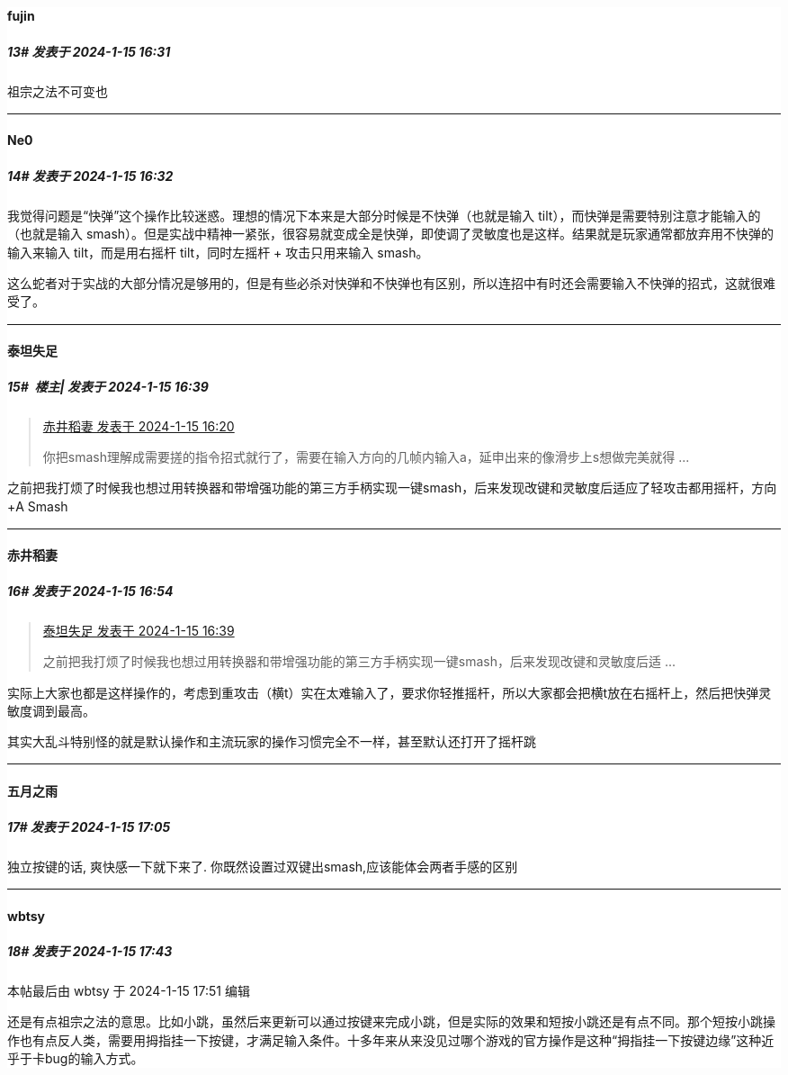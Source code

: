 ####  fujin  
##### 13#       发表于 2024-1-15 16:31

祖宗之法不可变也

*****

####  Ne0  
##### 14#       发表于 2024-1-15 16:32

我觉得问题是“快弹”这个操作比较迷惑。理想的情况下本来是大部分时候是不快弹（也就是输入 tilt），而快弹是需要特别注意才能输入的（也就是输入 smash）。但是实战中精神一紧张，很容易就变成全是快弹，即使调了灵敏度也是这样。结果就是玩家通常都放弃用不快弹的输入来输入 tilt，而是用右摇杆 tilt，同时左摇杆 + 攻击只用来输入 smash。

这么蛇者对于实战的大部分情况是够用的，但是有些必杀对快弹和不快弹也有区别，所以连招中有时还会需要输入不快弹的招式，这就很难受了。

*****

####  泰坦失足  
##### 15#         楼主| 发表于 2024-1-15 16:39

<blockquote><a href="httphttps://bbs.saraba1st.com/2b/forum.php?mod=redirect&amp;goto=findpost&amp;pid=63656329&amp;ptid=2168070" target="_blank">赤井稻妻 发表于 2024-1-15 16:20</a>

你把smash理解成需要搓的指令招式就行了，需要在输入方向的几帧内输入a，延申出来的像滑步上s想做完美就得 ...</blockquote>
之前把我打烦了时候我也想过用转换器和带增强功能的第三方手柄实现一键smash，后来发现改键和灵敏度后适应了轻攻击都用摇杆，方向+A Smash

*****

####  赤井稻妻  
##### 16#       发表于 2024-1-15 16:54

<blockquote><a href="httphttps://bbs.saraba1st.com/2b/forum.php?mod=redirect&amp;goto=findpost&amp;pid=63656562&amp;ptid=2168070" target="_blank">泰坦失足 发表于 2024-1-15 16:39</a>

之前把我打烦了时候我也想过用转换器和带增强功能的第三方手柄实现一键smash，后来发现改键和灵敏度后适 ...</blockquote>
实际上大家也都是这样操作的，考虑到重攻击（横t）实在太难输入了，要求你轻推摇杆，所以大家都会把横t放在右摇杆上，然后把快弹灵敏度调到最高。

其实大乱斗特别怪的就是默认操作和主流玩家的操作习惯完全不一样，甚至默认还打开了摇杆跳

*****

####  五月之雨  
##### 17#       发表于 2024-1-15 17:05

独立按键的话, 爽快感一下就下来了. 你既然设置过双键出smash,应该能体会两者手感的区别

*****

####  wbtsy  
##### 18#       发表于 2024-1-15 17:43

 本帖最后由 wbtsy 于 2024-1-15 17:51 编辑 

还是有点祖宗之法的意思。比如小跳，虽然后来更新可以通过按键来完成小跳，但是实际的效果和短按小跳还是有点不同。那个短按小跳操作也有点反人类，需要用拇指挂一下按键，才满足输入条件。十多年来从来没见过哪个游戏的官方操作是这种“拇指挂一下按键边缘”这种近乎于卡bug的输入方式。
